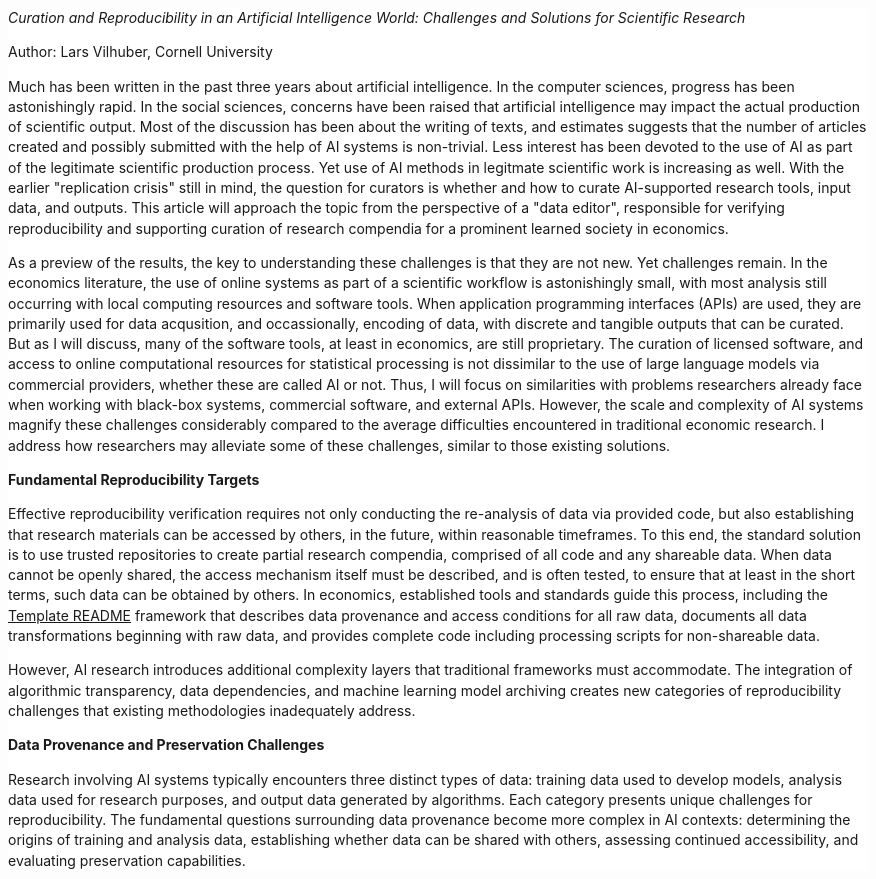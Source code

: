 
*Curation and Reproducibility in an Artificial Intelligence World: Challenges and Solutions for Scientific Research*

Author: Lars Vilhuber, Cornell University

Much has been written in the past three years about artificial intelligence. In the computer sciences, progress has been astonishingly rapid. In the social sciences, concerns have been raised that artificial intelligence may impact the actual production of scientific output. Most of the discussion has been about the writing of texts, and estimates suggests that the number of articles created and possibly submitted with the help of AI systems is non-trivial. Less interest has been devoted to the use of AI as part of the legitimate scientific production process. Yet use of AI methods in legitmate scientific work is increasing as well. With the earlier "replication crisis" still in mind, the question for curators is whether and how to curate AI-supported research tools, input data, and outputs. This article will approach the topic from the perspective of a "data editor", responsible for verifying reproducibility and supporting curation of research compendia for a prominent learned society in economics. 

As a preview of the results, the key to understanding these challenges is that they are not new. Yet challenges remain. In the economics literature, the use of online systems as part of a scientific workflow is astonishingly small, with most analysis still occurring with local computing resources and software tools. When application programming interfaces (APIs) are used, they are primarily used for data acqusition, and occassionally, encoding of data, with discrete and tangible outputs that can be curated. But as I will discuss, many of the software tools, at least in economics, are still proprietary. The curation of licensed software, and access to online computational resources for statistical processing is not dissimilar to the use of large language models via commercial providers, whether these are called AI or not. Thus, I will focus on  similarities with problems researchers already face when working with black-box systems, commercial software, and external APIs. However, the scale and complexity of AI systems magnify these challenges considerably compared to the average difficulties encountered in traditional economic research. I address how researchers may alleviate some of these challenges, similar to those existing solutions.


**Fundamental Reproducibility Targets**

Effective reproducibility verification requires not only conducting the re-analysis of data via provided code, but also establishing that research materials can be accessed by others, in the future, within reasonable timeframes. To this end, the standard solution is to use trusted repositories to create partial research compendia, comprised of all code and any shareable data. When data cannot be openly shared, the access mechanism itself must be described, and is often tested, to ensure that at least in the short terms, such data can be obtained by others.  In economics, established tools and standards guide this process, including the [Template README](https://social-science-data-editors.github.io/template_README/) framework that describes data provenance and access conditions for all raw data, documents all data transformations beginning with raw data, and provides complete code including processing scripts for non-shareable data.

However, AI research introduces additional complexity layers that traditional frameworks must accommodate. The integration of algorithmic transparency, data dependencies, and machine learning model archiving creates new categories of reproducibility challenges that existing methodologies inadequately address.

**Data Provenance and Preservation Challenges**

Research involving AI systems typically encounters three distinct types of data: training data used to develop models, analysis data used for research purposes, and output data generated by algorithms. Each category presents unique challenges for reproducibility. The fundamental questions surrounding data provenance become more complex in AI contexts: determining the origins of training and analysis data, establishing whether data can be shared with others, assessing continued accessibility, and evaluating preservation capabilities.
